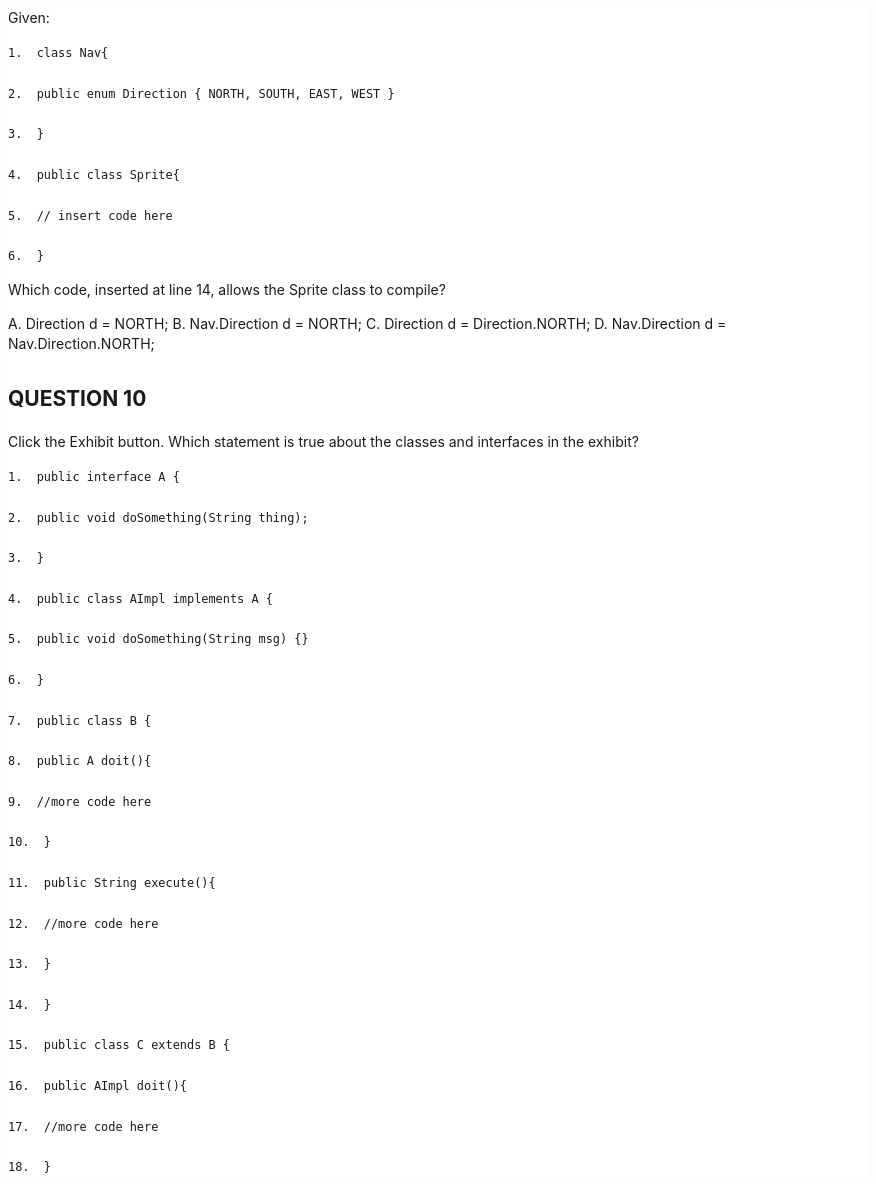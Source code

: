  Given:

    1.  class Nav{
        
    2.  public enum Direction { NORTH, SOUTH, EAST, WEST }
        
    3.  }
        
    4.  public class Sprite{
        
    5.  // insert code here
        
    6.  }
    

Which code, inserted at line 14, allows the Sprite class to compile?

A. Direction d = NORTH; 
B. Nav.Direction d = NORTH; 
C. Direction d = Direction.NORTH; 
D. Nav.Direction d = Nav.Direction.NORTH;




## QUESTION 10

 Click the Exhibit button. Which statement is true about the classes and interfaces in the exhibit?

    1.  public interface A {
        
    2.  public void doSomething(String thing);
        
    3.  }
        
    4.  public class AImpl implements A {
        
    5.  public void doSomething(String msg) {}
        
    6.  }
        
    7.  public class B {
        
    8.  public A doit(){
        
    9.  //more code here
        
    10.  }
        
    11.  public String execute(){
        
    12.  //more code here
        
    13.  }
        
    14.  }
        
    15.  public class C extends B {
        
    16.  public AImpl doit(){
        
    17.  //more code here
        
    18.  }
        
